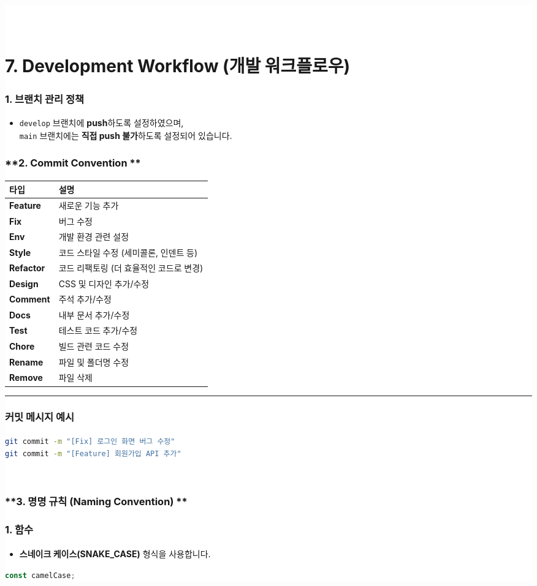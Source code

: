 <br/>
<br/>

# 7. Development Workflow (개발 워크플로우)

### **1. 브랜치 관리 정책**
- `develop` 브랜치에 **push**하도록 설정하였으며,  
  `main` 브랜치에는 **직접 push 불가**하도록 설정되어 있습니다.

### **2. Commit Convention **

| **타입** | **설명** |
|:---------|:--------|
| **Feature** | 새로운 기능 추가 |
| **Fix** | 버그 수정 |
| **Env** | 개발 환경 관련 설정 |
| **Style** | 코드 스타일 수정 (세미콜론, 인덴트 등) |
| **Refactor** | 코드 리팩토링 (더 효율적인 코드로 변경) |
| **Design** | CSS 및 디자인 추가/수정 |
| **Comment** | 주석 추가/수정 |
| **Docs** | 내부 문서 추가/수정 |
| **Test** | 테스트 코드 추가/수정 |
| **Chore** | 빌드 관련 코드 수정 |
| **Rename** | 파일 및 폴더명 수정 |
| **Remove** | 파일 삭제 |

---

### **커밋 메시지 예시**
```bash
git commit -m "[Fix] 로그인 화면 버그 수정"
git commit -m "[Feature] 회원가입 API 추가"
```

<br/>

### **3. 명명 규칙 (Naming Convention) **


### **1. 함수**
- **스네이크 케이스(SNAKE_CASE)** 형식을 사용합니다.
```javascript
const camelCase;
```
